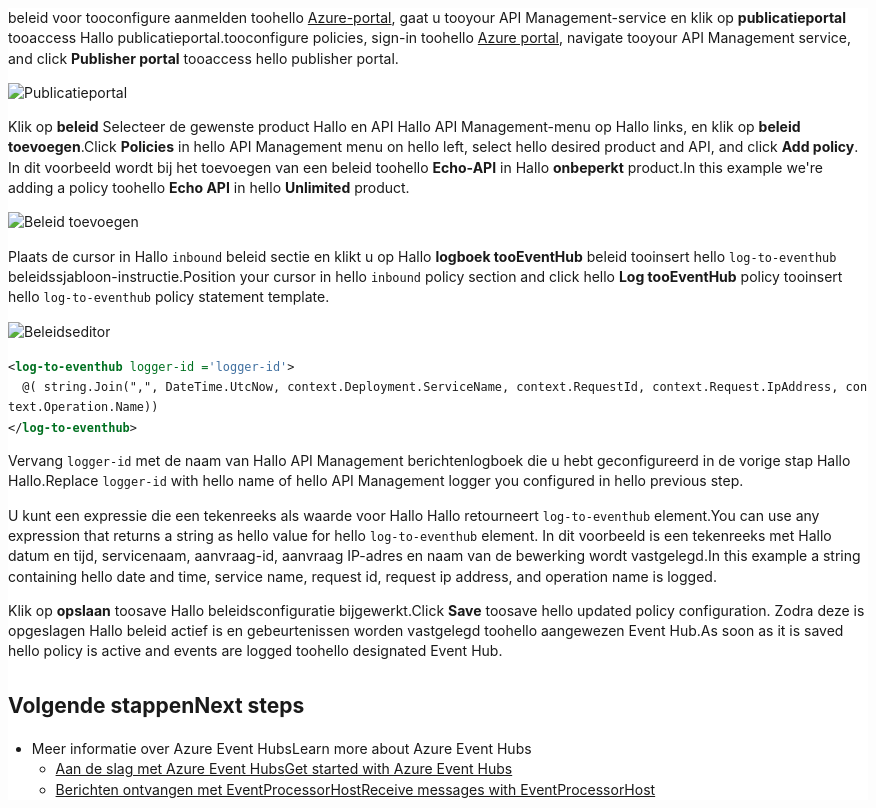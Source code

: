 <span data-ttu-id="35105-146">beleid voor tooconfigure aanmelden toohello [Azure-portal](https://portal.azure.com), gaat u tooyour API Management-service en klik op **publicatieportal** tooaccess Hallo publicatieportal.</span><span class="sxs-lookup"><span data-stu-id="35105-146">tooconfigure policies, sign-in toohello [Azure portal](https://portal.azure.com), navigate tooyour API Management service, and click **Publisher portal** tooaccess hello publisher portal.</span></span>

![Publicatieportal][publisher-portal]

<span data-ttu-id="35105-148">Klik op **beleid** Selecteer de gewenste product Hallo en API Hallo API Management-menu op Hallo links, en klik op **beleid toevoegen**.</span><span class="sxs-lookup"><span data-stu-id="35105-148">Click **Policies** in hello API Management menu on hello left, select hello desired product and API, and click **Add policy**.</span></span> <span data-ttu-id="35105-149">In dit voorbeeld wordt bij het toevoegen van een beleid toohello **Echo-API** in Hallo **onbeperkt** product.</span><span class="sxs-lookup"><span data-stu-id="35105-149">In this example we're adding a policy toohello **Echo API** in hello **Unlimited** product.</span></span>

![Beleid toevoegen][add-policy]

<span data-ttu-id="35105-151">Plaats de cursor in Hallo `inbound` beleid sectie en klikt u op Hallo **logboek tooEventHub** beleid tooinsert hello `log-to-eventhub` beleidssjabloon-instructie.</span><span class="sxs-lookup"><span data-stu-id="35105-151">Position your cursor in hello `inbound` policy section and click hello **Log tooEventHub** policy tooinsert hello `log-to-eventhub` policy statement template.</span></span>

![Beleidseditor][event-hub-policy]

```xml
<log-to-eventhub logger-id ='logger-id'>
  @( string.Join(",", DateTime.UtcNow, context.Deployment.ServiceName, context.RequestId, context.Request.IpAddress, context.Operation.Name))
</log-to-eventhub>
```

<span data-ttu-id="35105-153">Vervang `logger-id` met de naam van Hallo API Management berichtenlogboek die u hebt geconfigureerd in de vorige stap Hallo Hallo.</span><span class="sxs-lookup"><span data-stu-id="35105-153">Replace `logger-id` with hello name of hello API Management logger you configured in hello previous step.</span></span>

<span data-ttu-id="35105-154">U kunt een expressie die een tekenreeks als waarde voor Hallo Hallo retourneert `log-to-eventhub` element.</span><span class="sxs-lookup"><span data-stu-id="35105-154">You can use any expression that returns a string as hello value for hello `log-to-eventhub` element.</span></span> <span data-ttu-id="35105-155">In dit voorbeeld is een tekenreeks met Hallo datum en tijd, servicenaam, aanvraag-id, aanvraag IP-adres en naam van de bewerking wordt vastgelegd.</span><span class="sxs-lookup"><span data-stu-id="35105-155">In this example a string containing hello date and time, service name, request id, request ip address, and operation name is logged.</span></span>

<span data-ttu-id="35105-156">Klik op **opslaan** toosave Hallo beleidsconfiguratie bijgewerkt.</span><span class="sxs-lookup"><span data-stu-id="35105-156">Click **Save** toosave hello updated policy configuration.</span></span> <span data-ttu-id="35105-157">Zodra deze is opgeslagen Hallo beleid actief is en gebeurtenissen worden vastgelegd toohello aangewezen Event Hub.</span><span class="sxs-lookup"><span data-stu-id="35105-157">As soon as it is saved hello policy is active and events are logged toohello designated Event Hub.</span></span>

## <a name="next-steps"></a><span data-ttu-id="35105-158">Volgende stappen</span><span class="sxs-lookup"><span data-stu-id="35105-158">Next steps</span></span>
* <span data-ttu-id="35105-159">Meer informatie over Azure Event Hubs</span><span class="sxs-lookup"><span data-stu-id="35105-159">Learn more about Azure Event Hubs</span></span>
  * [<span data-ttu-id="35105-160">Aan de slag met Azure Event Hubs</span><span class="sxs-lookup"><span data-stu-id="35105-160">Get started with Azure Event Hubs</span></span>](../event-hubs/event-hubs-c-getstarted-send.md)
  * [<span data-ttu-id="35105-161">Berichten ontvangen met EventProcessorHost</span><span class="sxs-lookup"><span data-stu-id="35105-161">Receive messages with EventProcessorHost</span></span>](../event-hubs/event-hubs-dotnet-standard-getstarted-receive-eph.md)

[publisher-portal]: ./media/api-management-howto-log-event-hubs/publisher-portal.png
[create-event-hub]: ./media/api-management-howto-log-event-hubs/create-event-hub.png
[event-hub-connection-string]: ./media/api-management-howto-log-event-hubs/event-hub-connection-string.png
[event-hub-dashboard]: ./media/api-management-howto-log-event-hubs/event-hub-dashboard.png
[receiving-policy]: ./media/api-management-howto-log-event-hubs/receiving-policy.png
[sending-policy]: ./media/api-management-howto-log-event-hubs/sending-policy.png
[event-hub-policy]: ./media/api-management-howto-log-event-hubs/event-hub-policy.png
[add-policy]: ./media/api-management-howto-log-event-hubs/add-policy.png